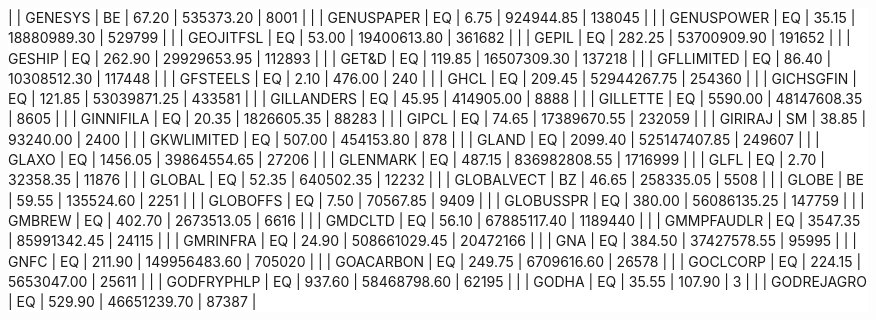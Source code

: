|  | GENESYS | BE | 67.20 | 535373.20 | 8001 |
|  | GENUSPAPER | EQ | 6.75 | 924944.85 | 138045 |
|  | GENUSPOWER | EQ | 35.15 | 18880989.30 | 529799 |
|  | GEOJITFSL | EQ | 53.00 | 19400613.80 | 361682 |
|  | GEPIL | EQ | 282.25 | 53700909.90 | 191652 |
|  | GESHIP | EQ | 262.90 | 29929653.95 | 112893 |
|  | GET&D | EQ | 119.85 | 16507309.30 | 137218 |
|  | GFLLIMITED | EQ | 86.40 | 10308512.30 | 117448 |
|  | GFSTEELS | EQ | 2.10 | 476.00 | 240 |
|  | GHCL | EQ | 209.45 | 52944267.75 | 254360 |
|  | GICHSGFIN | EQ | 121.85 | 53039871.25 | 433581 |
|  | GILLANDERS | EQ | 45.95 | 414905.00 | 8888 |
|  | GILLETTE | EQ | 5590.00 | 48147608.35 | 8605 |
|  | GINNIFILA | EQ | 20.35 | 1826605.35 | 88283 |
|  | GIPCL | EQ | 74.65 | 17389670.55 | 232059 |
|  | GIRIRAJ | SM | 38.85 | 93240.00 | 2400 |
|  | GKWLIMITED | EQ | 507.00 | 454153.80 | 878 |
|  | GLAND | EQ | 2099.40 | 525147407.85 | 249607 |
|  | GLAXO | EQ | 1456.05 | 39864554.65 | 27206 |
|  | GLENMARK | EQ | 487.15 | 836982808.55 | 1716999 |
|  | GLFL | EQ | 2.70 | 32358.35 | 11876 |
|  | GLOBAL | EQ | 52.35 | 640502.35 | 12232 |
|  | GLOBALVECT | BZ | 46.65 | 258335.05 | 5508 |
|  | GLOBE | BE | 59.55 | 135524.60 | 2251 |
|  | GLOBOFFS | EQ | 7.50 | 70567.85 | 9409 |
|  | GLOBUSSPR | EQ | 380.00 | 56086135.25 | 147759 |
|  | GMBREW | EQ | 402.70 | 2673513.05 | 6616 |
|  | GMDCLTD | EQ | 56.10 | 67885117.40 | 1189440 |
|  | GMMPFAUDLR | EQ | 3547.35 | 85991342.45 | 24115 |
|  | GMRINFRA | EQ | 24.90 | 508661029.45 | 20472166 |
|  | GNA | EQ | 384.50 | 37427578.55 | 95995 |
|  | GNFC | EQ | 211.90 | 149956483.60 | 705020 |
|  | GOACARBON | EQ | 249.75 | 6709616.60 | 26578 |
|  | GOCLCORP | EQ | 224.15 | 5653047.00 | 25611 |
|  | GODFRYPHLP | EQ | 937.60 | 58468798.60 | 62195 |
|  | GODHA | EQ | 35.55 | 107.90 | 3 |
|  | GODREJAGRO | EQ | 529.90 | 46651239.70 | 87387 |